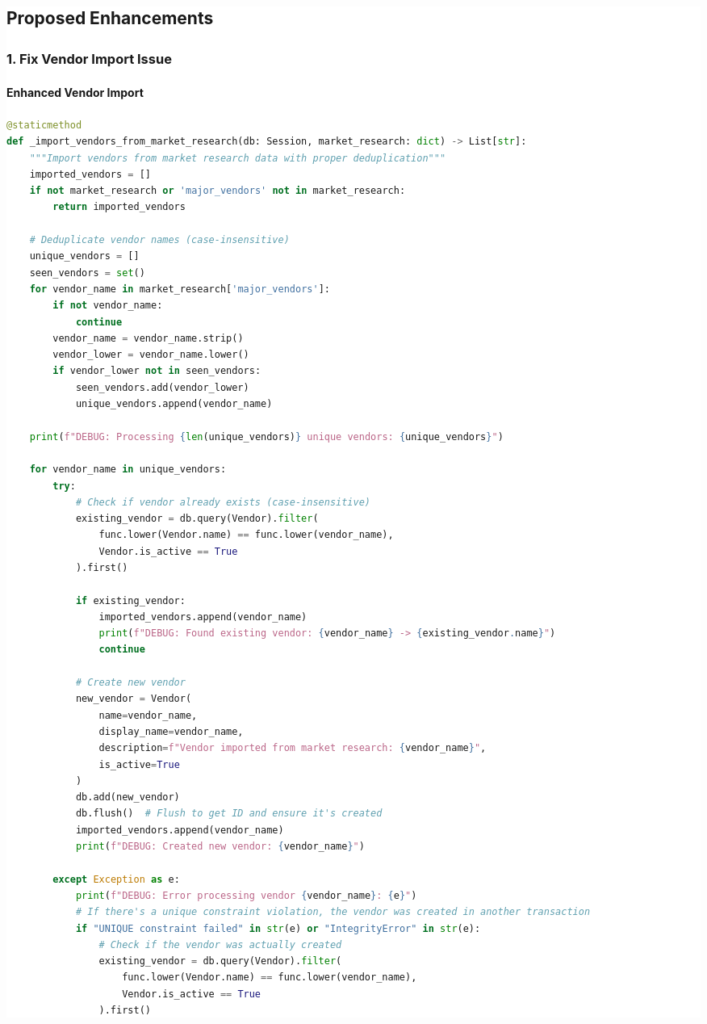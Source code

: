 ## Proposed Enhancements

### 1. Fix Vendor Import Issue

#### Enhanced Vendor Import
```python
@staticmethod
def _import_vendors_from_market_research(db: Session, market_research: dict) -> List[str]:
    """Import vendors from market research data with proper deduplication"""
    imported_vendors = []
    if not market_research or 'major_vendors' not in market_research:
        return imported_vendors
    
    # Deduplicate vendor names (case-insensitive)
    unique_vendors = []
    seen_vendors = set()
    for vendor_name in market_research['major_vendors']:
        if not vendor_name:
            continue
        vendor_name = vendor_name.strip()
        vendor_lower = vendor_name.lower()
        if vendor_lower not in seen_vendors:
            seen_vendors.add(vendor_lower)
            unique_vendors.append(vendor_name)
    
    print(f"DEBUG: Processing {len(unique_vendors)} unique vendors: {unique_vendors}")
    
    for vendor_name in unique_vendors:
        try:
            # Check if vendor already exists (case-insensitive)
            existing_vendor = db.query(Vendor).filter(
                func.lower(Vendor.name) == func.lower(vendor_name),
                Vendor.is_active == True
            ).first()
            
            if existing_vendor:
                imported_vendors.append(vendor_name)
                print(f"DEBUG: Found existing vendor: {vendor_name} -> {existing_vendor.name}")
                continue
            
            # Create new vendor
            new_vendor = Vendor(
                name=vendor_name,
                display_name=vendor_name,
                description=f"Vendor imported from market research: {vendor_name}",
                is_active=True
            )
            db.add(new_vendor)
            db.flush()  # Flush to get ID and ensure it's created
            imported_vendors.append(vendor_name)
            print(f"DEBUG: Created new vendor: {vendor_name}")
            
        except Exception as e:
            print(f"DEBUG: Error processing vendor {vendor_name}: {e}")
            # If there's a unique constraint violation, the vendor was created in another transaction
            if "UNIQUE constraint failed" in str(e) or "IntegrityError" in str(e):
                # Check if the vendor was actually created
                existing_vendor = db.query(Vendor).filter(
                    func.lower(Vendor.name) == func.lower(vendor_name),
                    Vendor.is_active == True
                ).first()
```